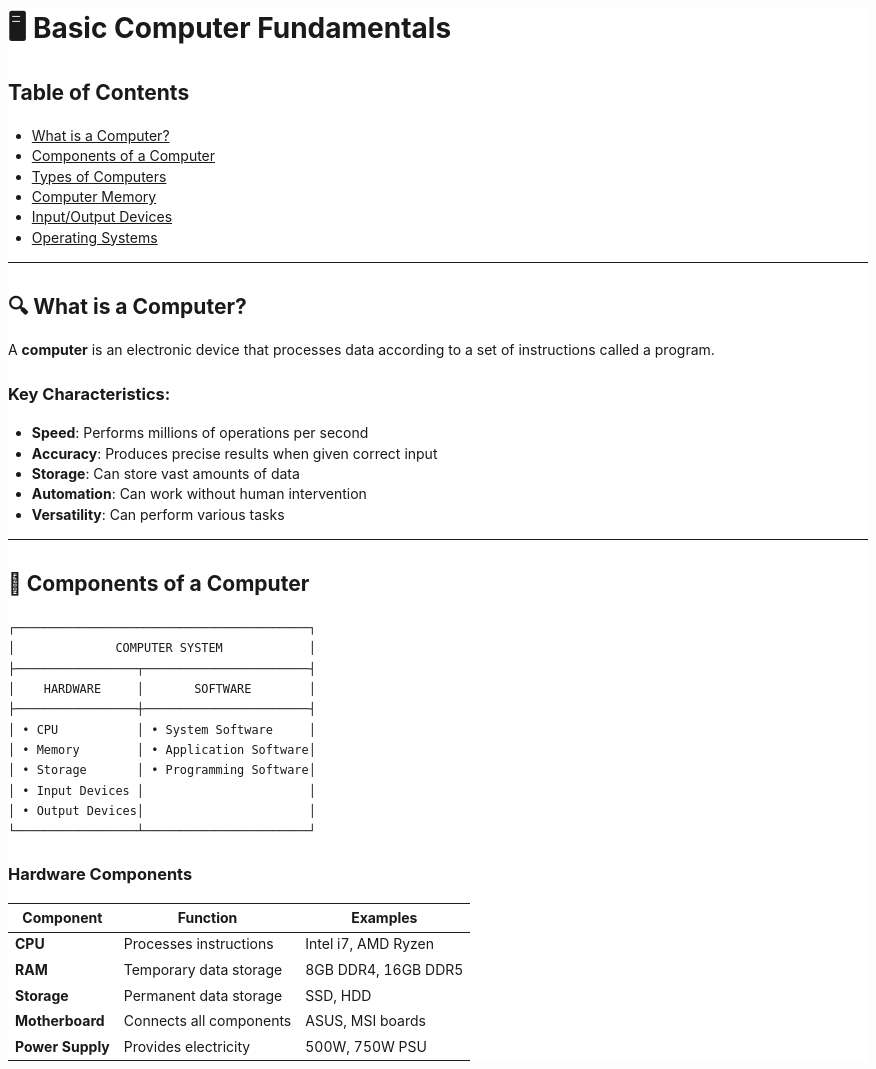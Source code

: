 
# 🖥️ Basic Computer Fundamentals

## Table of Contents
- [What is a Computer?](#what-is-a-computer)
- [Components of a Computer](#components-of-a-computer)
- [Types of Computers](#types-of-computers)
- [Computer Memory](#computer-memory)
- [Input/Output Devices](#inputoutput-devices)
- [Operating Systems](#operating-systems)

---

## 🔍 What is a Computer?

A **computer** is an electronic device that processes data according to a set of instructions called a program.

### Key Characteristics:
- **Speed**: Performs millions of operations per second
- **Accuracy**: Produces precise results when given correct input
- **Storage**: Can store vast amounts of data
- **Automation**: Can work without human intervention
- **Versatility**: Can perform various tasks

---

## 🔧 Components of a Computer

```
┌─────────────────────────────────────────┐
│              COMPUTER SYSTEM            │
├─────────────────┬───────────────────────┤
│    HARDWARE     │       SOFTWARE        │
├─────────────────┼───────────────────────┤
│ • CPU           │ • System Software     │
│ • Memory        │ • Application Software│
│ • Storage       │ • Programming Software│
│ • Input Devices │                       │
│ • Output Devices│                       │
└─────────────────┴───────────────────────┘
```

### Hardware Components

| Component | Function | Examples |
|-----------|----------|----------|
| **CPU** | Processes instructions | Intel i7, AMD Ryzen |
| **RAM** | Temporary data storage | 8GB DDR4, 16GB DDR5 |
| **Storage** | Permanent data storage | SSD, HDD |
| **Motherboard** | Connects all components | ASUS, MSI boards |
| **Power Supply** | Provides electricity | 500W, 750W PSU |
